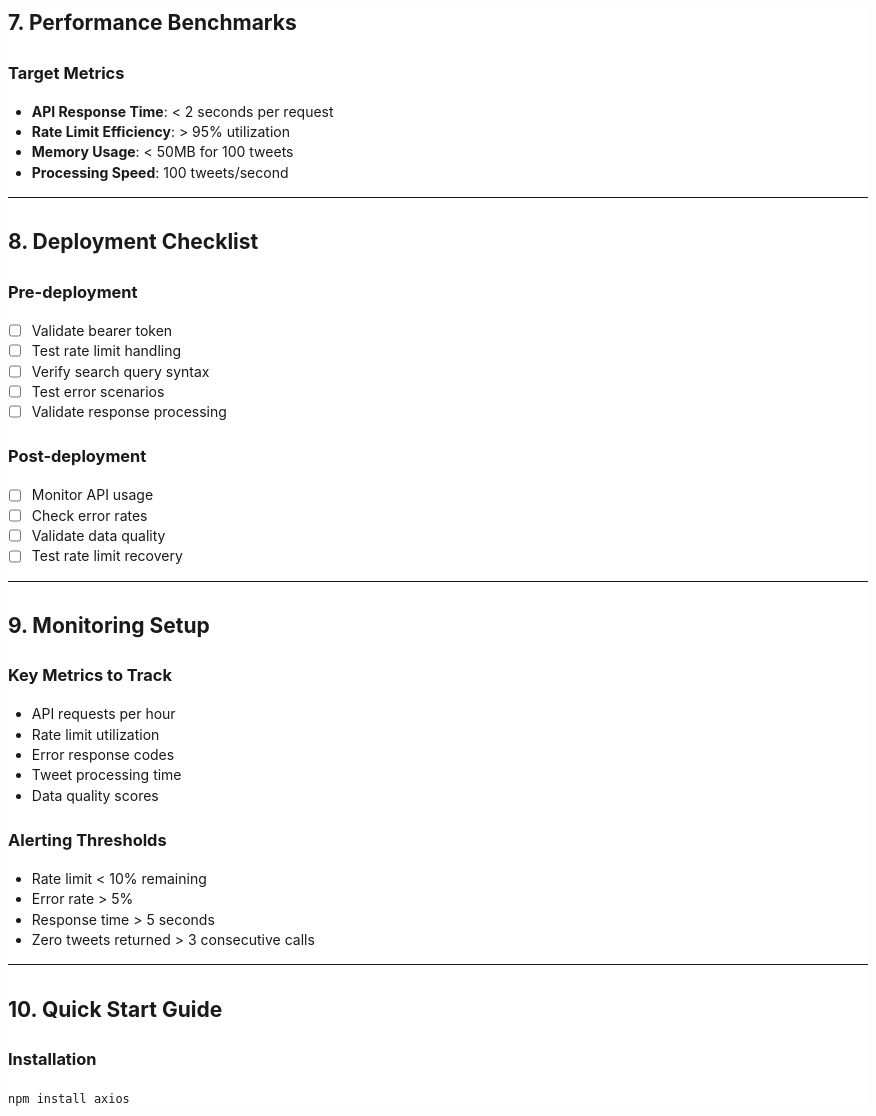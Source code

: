 
## 7. Performance Benchmarks

### Target Metrics
- **API Response Time**: < 2 seconds per request
- **Rate Limit Efficiency**: > 95% utilization
- **Memory Usage**: < 50MB for 100 tweets
- **Processing Speed**: 100 tweets/second

---

## 8. Deployment Checklist

### Pre-deployment
- [ ] Validate bearer token
- [ ] Test rate limit handling
- [ ] Verify search query syntax
- [ ] Test error scenarios
- [ ] Validate response processing

### Post-deployment
- [ ] Monitor API usage
- [ ] Check error rates
- [ ] Validate data quality
- [ ] Test rate limit recovery

---

## 9. Monitoring Setup

### Key Metrics to Track
- API requests per hour
- Rate limit utilization
- Error response codes
- Tweet processing time
- Data quality scores

### Alerting Thresholds
- Rate limit < 10% remaining
- Error rate > 5%
- Response time > 5 seconds
- Zero tweets returned > 3 consecutive calls

---

## 10. Quick Start Guide

### Installation
```bash
npm install axios
```
